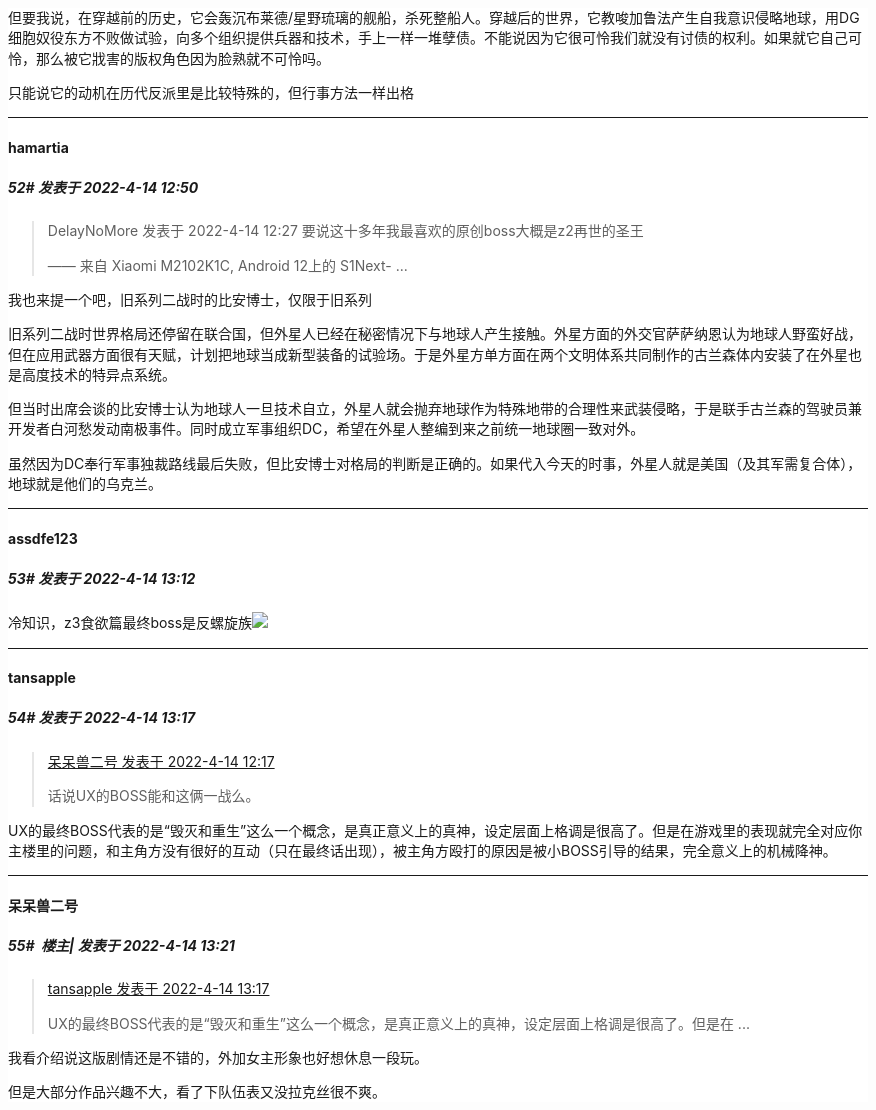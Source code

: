 但要我说，在穿越前的历史，它会轰沉布莱德/星野琉璃的舰船，杀死整船人。穿越后的世界，它教唆加鲁法产生自我意识侵略地球，用DG细胞奴役东方不败做试验，向多个组织提供兵器和技术，手上一样一堆孽债。不能说因为它很可怜我们就没有讨债的权利。如果就它自己可怜，那么被它戕害的版权角色因为脸熟就不可怜吗。

只能说它的动机在历代反派里是比较特殊的，但行事方法一样出格

*****

####  hamartia  
##### 52#       发表于 2022-4-14 12:50

<blockquote>DelayNoMore 发表于 2022-4-14 12:27
要说这十多年我最喜欢的原创boss大概是z2再世的圣王

—— 来自 Xiaomi M2102K1C, Android 12上的 S1Next- ...</blockquote>
我也来提一个吧，旧系列二战时的比安博士，仅限于旧系列

旧系列二战时世界格局还停留在联合国，但外星人已经在秘密情况下与地球人产生接触。外星方面的外交官萨萨纳恩认为地球人野蛮好战，但在应用武器方面很有天赋，计划把地球当成新型装备的试验场。于是外星方单方面在两个文明体系共同制作的古兰森体内安装了在外星也是高度技术的特异点系统。

但当时出席会谈的比安博士认为地球人一旦技术自立，外星人就会抛弃地球作为特殊地带的合理性来武装侵略，于是联手古兰森的驾驶员兼开发者白河愁发动南极事件。同时成立军事组织DC，希望在外星人整编到来之前统一地球圈一致对外。

虽然因为DC奉行军事独裁路线最后失败，但比安博士对格局的判断是正确的。如果代入今天的时事，外星人就是美国（及其军需复合体），地球就是他们的乌克兰。

*****

####  assdfe123  
##### 53#       发表于 2022-4-14 13:12

冷知识，z3食欲篇最终boss是反螺旋族<img src="https://static.saraba1st.com/image/smiley/face2017/037.png" referrerpolicy="no-referrer">

*****

####  tansapple  
##### 54#       发表于 2022-4-14 13:17

<blockquote><a href="httphttps://bbs.saraba1st.com/2b/forum.php?mod=redirect&amp;goto=findpost&amp;pid=55446830&amp;ptid=2064383" target="_blank">呆呆兽二号 发表于 2022-4-14 12:17</a>

话说UX的BOSS能和这俩一战么。</blockquote>
UX的最终BOSS代表的是“毁灭和重生”这么一个概念，是真正意义上的真神，设定层面上格调是很高了。但是在游戏里的表现就完全对应你主楼里的问题，和主角方没有很好的互动（只在最终话出现），被主角方殴打的原因是被小BOSS引导的结果，完全意义上的机械降神。

*****

####  呆呆兽二号  
##### 55#         楼主| 发表于 2022-4-14 13:21

<blockquote><a href="httphttps://bbs.saraba1st.com/2b/forum.php?mod=redirect&amp;goto=findpost&amp;pid=55447622&amp;ptid=2064383" target="_blank">tansapple 发表于 2022-4-14 13:17</a>

UX的最终BOSS代表的是“毁灭和重生”这么一个概念，是真正意义上的真神，设定层面上格调是很高了。但是在 ...</blockquote>
我看介绍说这版剧情还是不错的，外加女主形象也好想休息一段玩。

但是大部分作品兴趣不大，看了下队伍表又没拉克丝很不爽。
